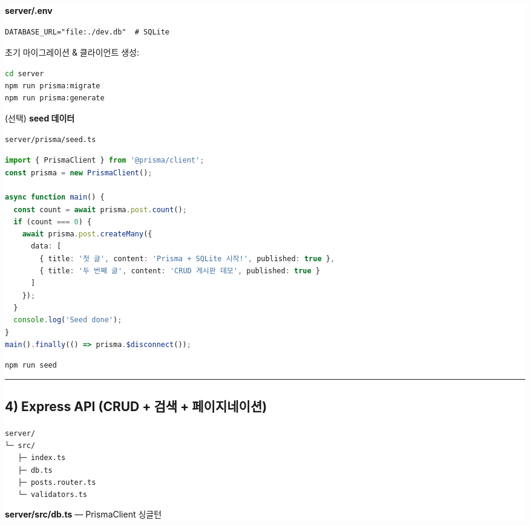 **server/.env**

```
DATABASE_URL="file:./dev.db"  # SQLite
```

초기 마이그레이션 & 클라이언트 생성:

```bash
cd server
npm run prisma:migrate
npm run prisma:generate
```

(선택) **seed 데이터**

```
server/prisma/seed.ts
```

```ts
import { PrismaClient } from '@prisma/client';
const prisma = new PrismaClient();

async function main() {
  const count = await prisma.post.count();
  if (count === 0) {
    await prisma.post.createMany({
      data: [
        { title: '첫 글', content: 'Prisma + SQLite 시작!', published: true },
        { title: '두 번째 글', content: 'CRUD 게시판 데모', published: true }
      ]
    });
  }
  console.log('Seed done');
}
main().finally(() => prisma.$disconnect());
```

```bash
npm run seed
```

---

## 4) Express API (CRUD + 검색 + 페이지네이션)

```
server/
└─ src/
   ├─ index.ts
   ├─ db.ts
   ├─ posts.router.ts
   └─ validators.ts
```

**server/src/db.ts** — PrismaClient 싱글턴
